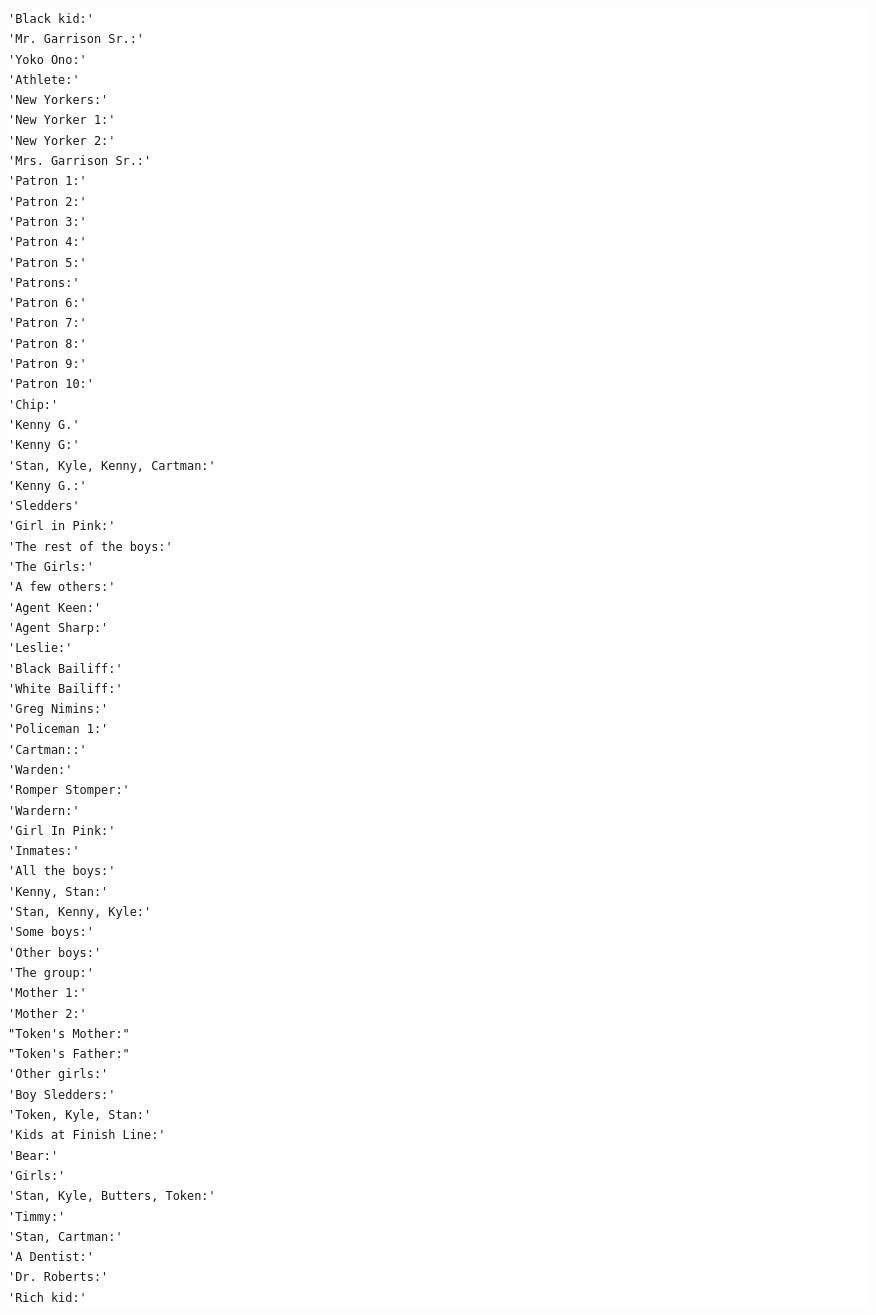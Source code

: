     'Black kid:'
    'Mr. Garrison Sr.:'
    'Yoko Ono:'
    'Athlete:'
    'New Yorkers:'
    'New Yorker 1:'
    'New Yorker 2:'
    'Mrs. Garrison Sr.:'
    'Patron 1:'
    'Patron 2:'
    'Patron 3:'
    'Patron 4:'
    'Patron 5:'
    'Patrons:'
    'Patron 6:'
    'Patron 7:'
    'Patron 8:'
    'Patron 9:'
    'Patron 10:'
    'Chip:'
    'Kenny G.'
    'Kenny G:'
    'Stan, Kyle, Kenny, Cartman:'
    'Kenny G.:'
    'Sledders'
    'Girl in Pink:'
    'The rest of the boys:'
    'The Girls:'
    'A few others:'
    'Agent Keen:'
    'Agent Sharp:'
    'Leslie:'
    'Black Bailiff:'
    'White Bailiff:'
    'Greg Nimins:'
    'Policeman 1:'
    'Cartman::'
    'Warden:'
    'Romper Stomper:'
    'Wardern:'
    'Girl In Pink:'
    'Inmates:'
    'All the boys:'
    'Kenny, Stan:'
    'Stan, Kenny, Kyle:'
    'Some boys:'
    'Other boys:'
    'The group:'
    'Mother 1:'
    'Mother 2:'
    "Token's Mother:"
    "Token's Father:"
    'Other girls:'
    'Boy Sledders:'
    'Token, Kyle, Stan:'
    'Kids at Finish Line:'
    'Bear:'
    'Girls:'
    'Stan, Kyle, Butters, Token:'
    'Timmy:'
    'Stan, Cartman:'
    'A Dentist:'
    'Dr. Roberts:'
    'Rich kid:'